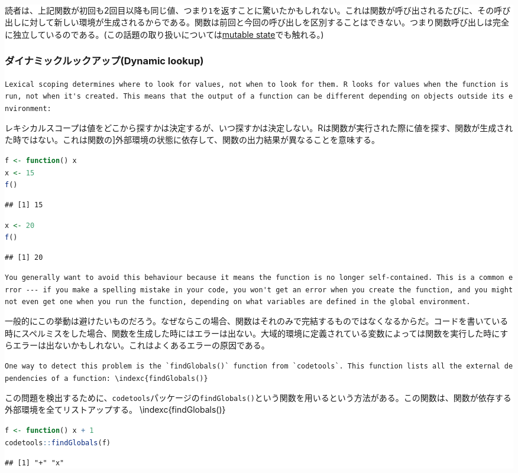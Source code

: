 読者は、上記関数が初回も2回目以降も同じ値、つまり`1`を返すことに驚いたかもしれない。これは関数が呼び出されるたびに、その呼び出しに対して新しい環境が生成されるからである。関数は前回と今回の呼び出しを区別することはできない。つまり関数呼び出しは完全に独立しているのである。(この話題の取り扱いについては[mutable state](#mutable-state)でも触れる。)


### ダイナミックルックアップ(Dynamic lookup)

```
Lexical scoping determines where to look for values, not when to look for them. R looks for values when the function is run, not when it's created. This means that the output of a function can be different depending on objects outside its environment: 
```

レキシカルスコープは値をどこから探すかは決定するが、いつ探すかは決定しない。Rは関数が実行された際に値を探す、関数が生成された時ではない。これは関数の]外部環境の状態に依存して、関数の出力結果が異なることを意味する。


```r
f <- function() x
x <- 15
f()
```

```
## [1] 15
```

```r
x <- 20
f()
```

```
## [1] 20
```

```
You generally want to avoid this behaviour because it means the function is no longer self-contained. This is a common error --- if you make a spelling mistake in your code, you won't get an error when you create the function, and you might not even get one when you run the function, depending on what variables are defined in the global environment.
```

一般的にこの挙動は避けたいものだろう。なぜならこの場合、関数はそれのみで完結するものではなくなるからだ。コードを書いている時にスペルミスをした場合、関数を生成した時にはエラーは出ない。大域的環境に定義されている変数によっては関数を実行した時にすらエラーは出ないかもしれない。これはよくあるエラーの原因である。

```
One way to detect this problem is the `findGlobals()` function from `codetools`. This function lists all the external dependencies of a function: \indexc{findGlobals()}
```

この問題を検出するために、`codetools`パッケージの`findGlobals()`という関数を用いるという方法がある。この関数は、関数が依存する外部環境を全てリストアップする。 \indexc{findGlobals()}


```r
f <- function() x + 1
codetools::findGlobals(f)
```

```
## [1] "+" "x"
```
